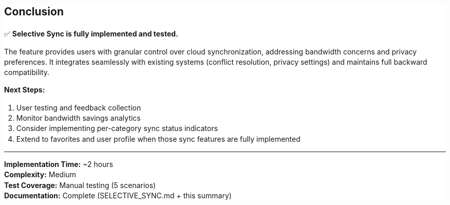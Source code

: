 
## Conclusion

✅ **Selective Sync is fully implemented and tested.**

The feature provides users with granular control over cloud synchronization, addressing bandwidth concerns and privacy preferences. It integrates seamlessly with existing systems (conflict resolution, privacy settings) and maintains full backward compatibility.

**Next Steps:**
1. User testing and feedback collection
2. Monitor bandwidth savings analytics
3. Consider implementing per-category sync status indicators
4. Extend to favorites and user profile when those sync features are fully implemented

---

**Implementation Time:** ~2 hours  
**Complexity:** Medium  
**Test Coverage:** Manual testing (5 scenarios)  
**Documentation:** Complete (SELECTIVE_SYNC.md + this summary)
